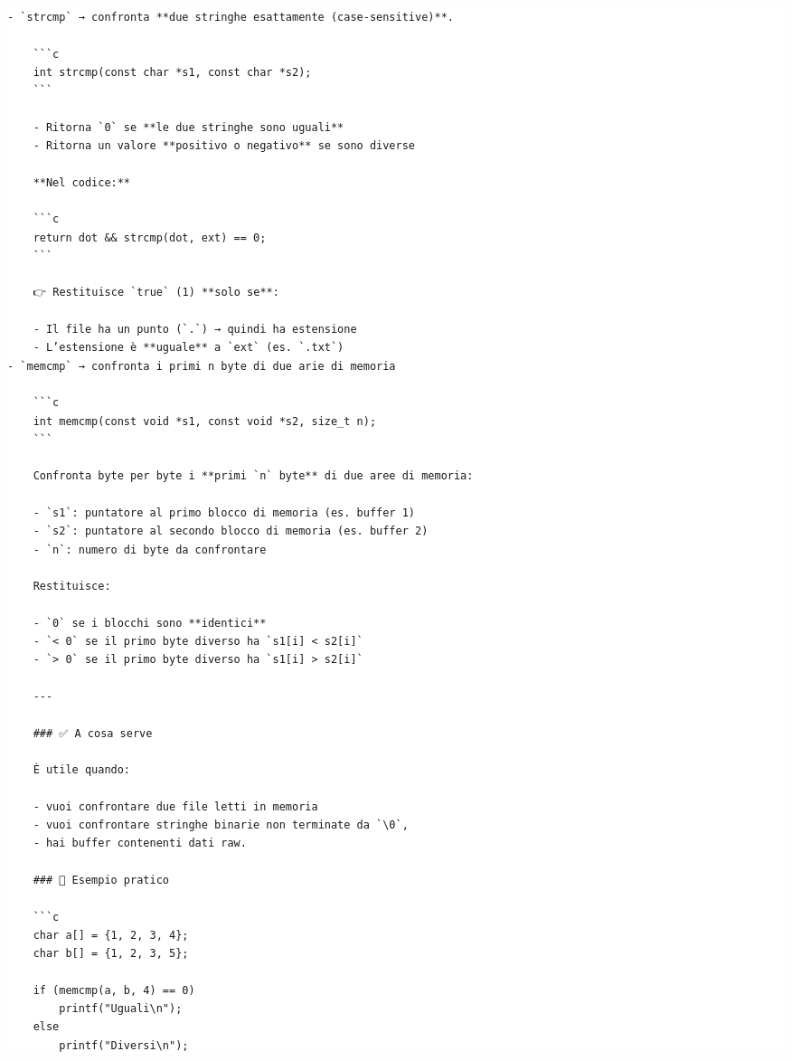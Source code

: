     - `strcmp` → confronta **due stringhe esattamente (case-sensitive)**.
        
        ```c
        int strcmp(const char *s1, const char *s2);
        ```
        
        - Ritorna `0` se **le due stringhe sono uguali**
        - Ritorna un valore **positivo o negativo** se sono diverse
        
        **Nel codice:**
        
        ```c
        return dot && strcmp(dot, ext) == 0;
        ```
        
        👉 Restituisce `true` (1) **solo se**:
        
        - Il file ha un punto (`.`) → quindi ha estensione
        - L’estensione è **uguale** a `ext` (es. `.txt`)
    - `memcmp` → confronta i primi n byte di due arie di memoria
        
        ```c
        int memcmp(const void *s1, const void *s2, size_t n);
        ```
        
        Confronta byte per byte i **primi `n` byte** di due aree di memoria:
        
        - `s1`: puntatore al primo blocco di memoria (es. buffer 1)
        - `s2`: puntatore al secondo blocco di memoria (es. buffer 2)
        - `n`: numero di byte da confrontare
        
        Restituisce:
        
        - `0` se i blocchi sono **identici**
        - `< 0` se il primo byte diverso ha `s1[i] < s2[i]`
        - `> 0` se il primo byte diverso ha `s1[i] > s2[i]`
        
        ---
        
        ### ✅ A cosa serve
        
        È utile quando:
        
        - vuoi confrontare due file letti in memoria
        - vuoi confrontare stringhe binarie non terminate da `\0`,
        - hai buffer contenenti dati raw.
        
        ### 🧪 Esempio pratico
        
        ```c
        char a[] = {1, 2, 3, 4};
        char b[] = {1, 2, 3, 5};
        
        if (memcmp(a, b, 4) == 0)
            printf("Uguali\n");
        else
            printf("Diversi\n");
        
